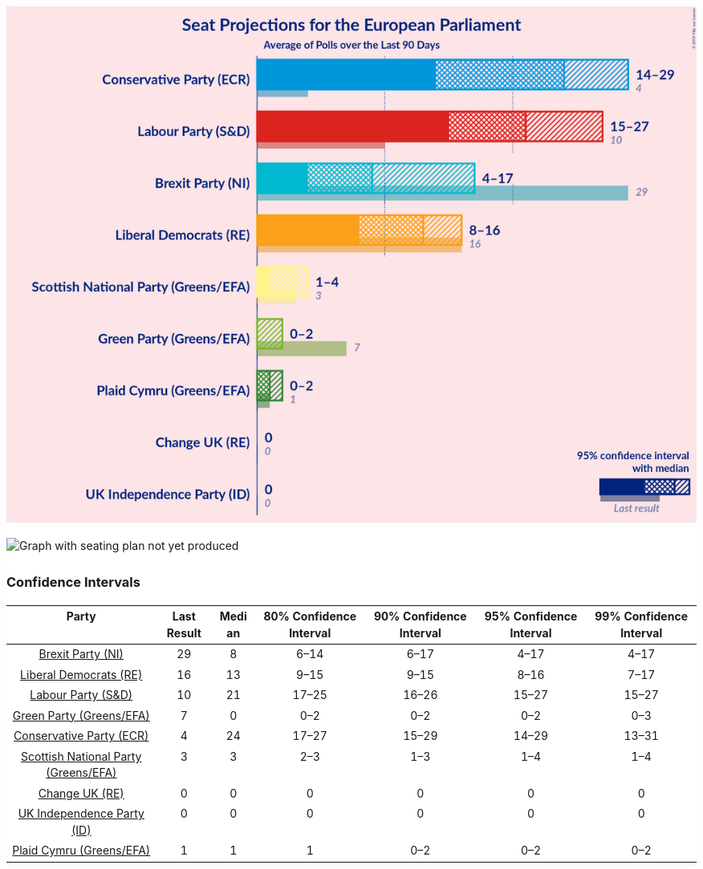 ![Graph with seats not yet produced](average-2019-07-31-seats.png "Seats")

![Graph with seating plan not yet produced](average-2019-07-31-seating-plan.png "Seating Plan")

### Confidence Intervals

| Party | Last Result | Median | 80% Confidence Interval | 90% Confidence Interval | 95% Confidence Interval | 99% Confidence Interval |
|:-----:|:-----------:|:------:|:-----------------------:|:-----------------------:|:-----------------------:|:-----------------------:|
| <a href="#brexit-party-(ni)">Brexit Party (NI)</a> | 29 | 8 | 6–14 |6–17 | 4–17 | 4–17 |
| <a href="#liberal-democrats-(re)">Liberal Democrats (RE)</a> | 16 | 13 | 9–15 |9–15 | 8–16 | 7–17 |
| <a href="#labour-party-(s&d)">Labour Party (S&D)</a> | 10 | 21 | 17–25 |16–26 | 15–27 | 15–27 |
| <a href="#green-party-(greens/efa)">Green Party (Greens/EFA)</a> | 7 | 0 | 0–2 |0–2 | 0–2 | 0–3 |
| <a href="#conservative-party-(ecr)">Conservative Party (ECR)</a> | 4 | 24 | 17–27 |15–29 | 14–29 | 13–31 |
| <a href="#scottish-national-party-(greens/efa)">Scottish National Party (Greens/EFA)</a> | 3 | 3 | 2–3 |1–3 | 1–4 | 1–4 |
| <a href="#change-uk-(re)">Change UK (RE)</a> | 0 | 0 | 0 |0 | 0 | 0 |
| <a href="#uk-independence-party-(id)">UK Independence Party (ID)</a> | 0 | 0 | 0 |0 | 0 | 0 |
| <a href="#plaid-cymru-(greens/efa)">Plaid Cymru (Greens/EFA)</a> | 1 | 1 | 1 |0–2 | 0–2 | 0–2 |
